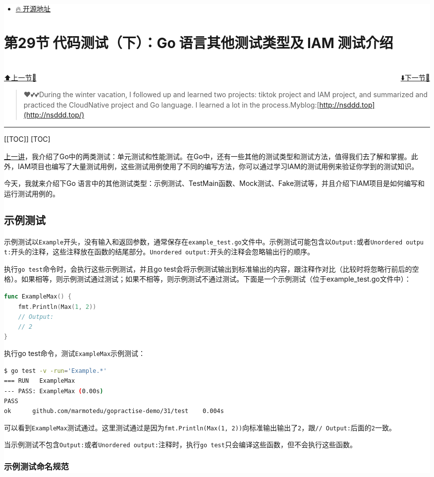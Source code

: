 + [🔥 开源地址](https://github.com/cubxxw/iam)

# 第29节 代码测试（下）：Go 语言其他测试类型及 IAM 测试介绍

<br>
<div><a href = '28.md' style='float:left'>⬆️上一节🔗  </a><a href = '30.md' style='float: right'>  ⬇️下一节🔗</a></div>
<br>

> ❤️💕💕During the winter vacation, I followed up and learned two projects: tiktok project and IAM project, and summarized and practiced the CloudNative project and Go language. I learned a lot in the process.Myblog:[http://nsddd.top](http://nsddd.top/)

---
[[TOC]]
[TOC]

[上一讲](https://time.geekbang.org/column/article/408529)，我介绍了Go中的两类测试：单元测试和性能测试。在Go中，还有一些其他的测试类型和测试方法，值得我们去了解和掌握。此外，IAM项目也编写了大量测试用例，这些测试用例使用了不同的编写方法，你可以通过学习IAM的测试用例来验证你学到的测试知识。

今天，我就来介绍下Go 语言中的其他测试类型：示例测试、TestMain函数、Mock测试、Fake测试等，并且介绍下IAM项目是如何编写和运行测试用例的。



## 示例测试

示例测试以`Example`开头，没有输入和返回参数，通常保存在`example_test.go`文件中。示例测试可能包含以`Output:`或者`Unordered output:`开头的注释，这些注释放在函数的结尾部分。`Unordered output:`开头的注释会忽略输出行的顺序。

执行`go test`命令时，会执行这些示例测试，并且go test会将示例测试输出到标准输出的内容，跟注释作对比（比较时将忽略行前后的空格）。如果相等，则示例测试通过测试；如果不相等，则示例测试不通过测试。下面是一个示例测试（位于example_test.go文件中）：

```go
func ExampleMax() {
    fmt.Println(Max(1, 2))
    // Output:
    // 2
}
```

执行go test命令，测试`ExampleMax`示例测试：

```bash
$ go test -v -run='Example.*'
=== RUN   ExampleMax
--- PASS: ExampleMax (0.00s)
PASS
ok      github.com/marmotedu/gopractise-demo/31/test    0.004s
```

可以看到`ExampleMax`测试通过。这里测试通过是因为`fmt.Println(Max(1, 2))`向标准输出输出了`2`，跟`// Output:`后面的`2`一致。

当示例测试不包含`Output:`或者`Unordered output:`注释时，执行`go test`只会编译这些函数，但不会执行这些函数。



### 示例测试命名规范
